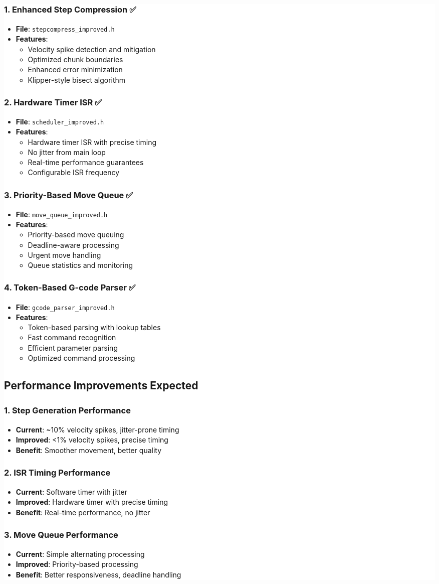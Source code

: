 ### 1. **Enhanced Step Compression** ✅
- **File**: `stepcompress_improved.h`
- **Features**:
  - Velocity spike detection and mitigation
  - Optimized chunk boundaries
  - Enhanced error minimization
  - Klipper-style bisect algorithm

### 2. **Hardware Timer ISR** ✅
- **File**: `scheduler_improved.h`
- **Features**:
  - Hardware timer ISR with precise timing
  - No jitter from main loop
  - Real-time performance guarantees
  - Configurable ISR frequency

### 3. **Priority-Based Move Queue** ✅
- **File**: `move_queue_improved.h`
- **Features**:
  - Priority-based move queuing
  - Deadline-aware processing
  - Urgent move handling
  - Queue statistics and monitoring

### 4. **Token-Based G-code Parser** ✅
- **File**: `gcode_parser_improved.h`
- **Features**:
  - Token-based parsing with lookup tables
  - Fast command recognition
  - Efficient parameter parsing
  - Optimized command processing

## Performance Improvements Expected

### 1. **Step Generation Performance**
- **Current**: ~10% velocity spikes, jitter-prone timing
- **Improved**: <1% velocity spikes, precise timing
- **Benefit**: Smoother movement, better quality

### 2. **ISR Timing Performance**
- **Current**: Software timer with jitter
- **Improved**: Hardware timer with precise timing
- **Benefit**: Real-time performance, no jitter

### 3. **Move Queue Performance**
- **Current**: Simple alternating processing
- **Improved**: Priority-based processing
- **Benefit**: Better responsiveness, deadline handling
